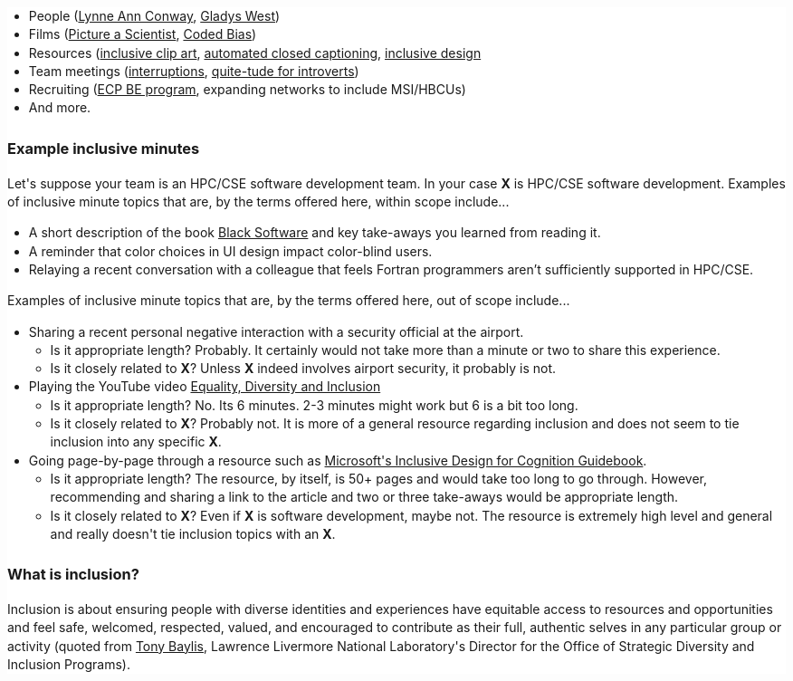 - People ([Lynne Ann Conway](https://en.wikipedia.org/wiki/Lynn_Conway), [Gladys West](https://en.wikipedia.org/wiki/Gladys_West))
- Films ([Picture a Scientist](https://en.wikipedia.org/wiki/Picture_a_Scientist), [Coded Bias](https://en.wikipedia.org/wiki/Coded_Bias))
- Resources ([inclusive clip art](https://diversityandinclusion.uchicago.edu/resources/inclusive-illustrations/), [automated closed captioning](https://www.ai-media.tv/ai-media-blog/the-best-free-captioning-and-subtitling-tools-2/), [inclusive design](https://inclusive.microsoft.design)
- Team meetings ([interruptions](https://www.wnycstudios.org/podcasts/radiolabmoreperfect/episodes/justice-interrupted), [quite-tude for introverts](https://susancain.net/book/quiet/))
- Recruiting ([ECP BE program](https://science.osti.gov/-/media/ascr/ascac/pdf/meetings/202203/ASCAC_202203_ECP_BroaderEngagement_Overview.pdf), expanding networks to include MSI/HBCUs)
- And more.

### Example inclusive minutes

Let's suppose your team is an HPC/CSE software development team.
In your case **X** is HPC/CSE software development.
Examples of inclusive minute topics that are, by the terms offered here, within scope include...

* A short description of the book [Black Software](https://en.wikipedia.org/wiki/Black_Software) and key take-aways you learned from reading it.
* A reminder that color choices in UI design impact color-blind users.
* Relaying a recent conversation with a colleague that feels Fortran programmers aren’t sufficiently supported in HPC/CSE.

Examples of inclusive minute topics that are, by the terms offered here, out of scope include...

* Sharing a recent personal negative interaction with a security official at the airport.
  * Is it appropriate length? Probably. It certainly would not take more than a minute or two to share this experience.
  * Is it closely related to **X**? Unless **X** indeed involves airport security, it probably is not.
* Playing the YouTube video [Equality, Diversity and Inclusion](https://www.youtube.com/watch?v=Q6eqOBOqESM)
  * Is it appropriate length? No. Its 6 minutes. 2-3 minutes might work but 6 is a bit too long.
  * Is it closely related to **X**? Probably not. It is more of a general resource regarding inclusion and does not seem to tie inclusion into any specific **X**.
* Going page-by-page through a resource such as [Microsoft's Inclusive Design for Cognition Guidebook](https://inclusive.microsoft.design/tools-and-activities/InclusiveDesignForCognitionGuidebook.pdf).
  * Is it appropriate length? The resource, by itself, is 50+ pages and would take too long to go through. However, recommending and sharing a link to the article and two or three take-aways would be appropriate length.
  * Is it closely related to **X**? Even if **X** is software development, maybe not. The resource is extremely high level and general and really doesn't tie inclusion topics with an **X**.

### What is inclusion?

Inclusion is about ensuring people with diverse identities and experiences have equitable access to resources and opportunities and feel safe, welcomed, respected, valued, and encouraged to contribute as their full, authentic selves in any particular group or activity (quoted from [Tony Baylis](https://people.llnl.gov/baylis3), Lawrence Livermore National Laboratory's Director for the Office of Strategic Diversity and Inclusion Programs).
